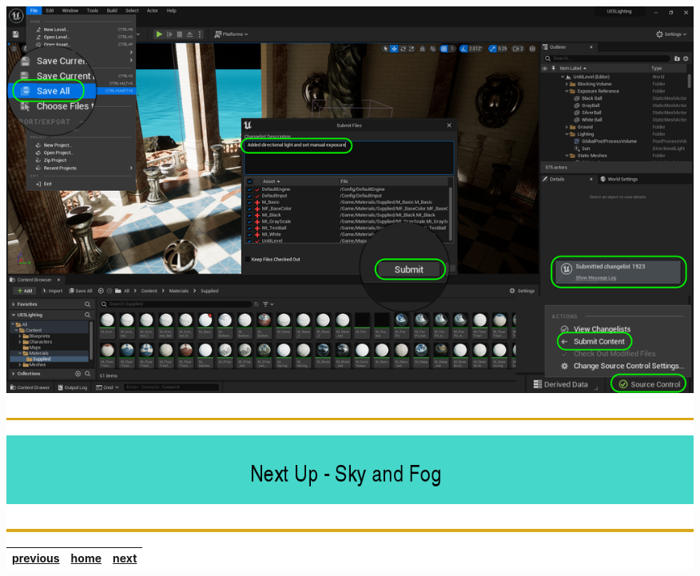![save all and submit to perforce](images/submitP4.png)


![](../images/line.png)


![next up next tile](images/banner.png)

![](../images/line.png)

| [previous](../setting-up/README.md#user-content-setting-up)| [home](../README.md#user-content-ue5-lighting) | [next](../sky-fog/README.md#user-content-sky--fog)|
|---|---|---|
